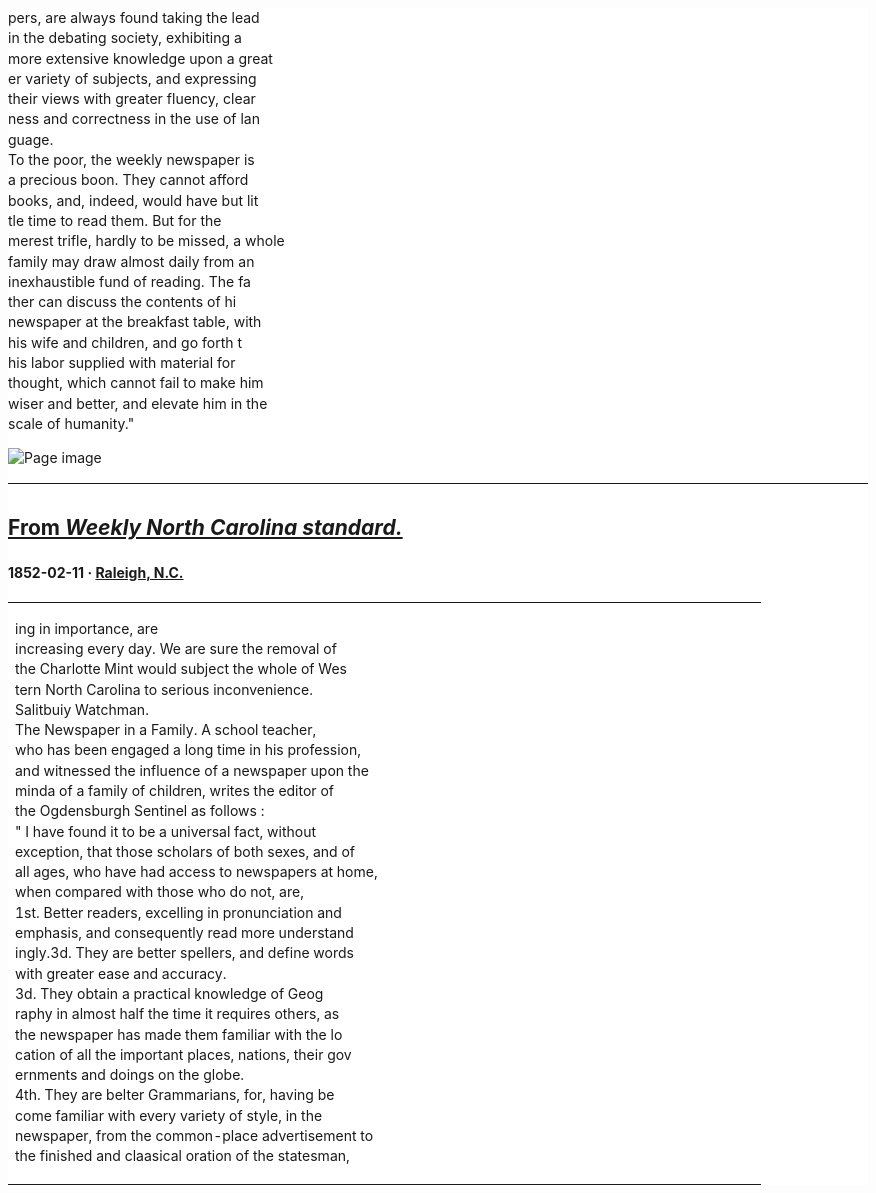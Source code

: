 pers, are always found taking the lead  
in the debating society, exhibiting a  
more extensive knowledge upon a great  
er variety of subjects, and expressing  
their views with greater fluency, clear  
ness and correctness in the use of lan  
guage.  
To the poor, the weekly newspaper is­  
a precious boon. They cannot afford  
books, and, indeed, would have but lit  
tle time to read them. But for the  
merest trifle, hardly to be missed, a whole  
family may draw almost daily from an  
inexhaustible fund of reading. The fa  
ther can discuss the contents of hi  
newspaper at the breakfast table, with  
his wife and children, and go forth t  
his labor supplied with material for  
thought, which cannot fail to make him  
wiser and better, and elevate him in the  
scale of humanity.&quot;
</td><td style="width: 50%; max-height: 75%; margin: auto; display: block;">
<img alt="Page image" src="https://tile.loc.gov/image-services/iiif/service:ndnp:vtu:batch_vtu_foxville_ver01:data:sn84023200:00280777626:1852020501:0235/pct:7.873723,4.100454,12.831941,43.742906/!600,600/0/default.jpg"/>
</td>
</tr></table>

---

## [From _Weekly North Carolina standard._](https://www.loc.gov/resource/sn84045030/1852-02-11/ed-1/?sp=3)

#### 1852-02-11 &middot; [Raleigh, N.C.](http://dbpedia.org/resource/Raleigh%2C_North_Carolina)

<table style="width: 100%;"><tr><td style="width: 50%">

ing in importance, are  
increasing every day. We are sure the removal of  
the Charlotte Mint would subject the whole of Wes­  
tern North Carolina to serious inconvenience.  
Salitbuiy Watchman.  
The Newspaper in a Family. A school teacher,  
who has been engaged a long time in his profession,  
and witnessed the influence of a newspaper upon the  
minda of a family of children, writes the editor of  
the Ogdensburgh Sentinel as follows :  
&quot; I have found it to be a universal fact, without  
exception, that those scholars of both sexes, and of  
all ages, who have had access to newspapers at home,  
when compared with those who do not, are,  
1st. Better readers, excelling in pronunciation and  
emphasis, and consequently read more understand­  
ingly.3d. They are better spellers, and define words  
with greater ease and accuracy.  
3d. They obtain a practical knowledge of Geog­  
raphy in almost half the time it requires others, as  
the newspaper has made them familiar with the lo­  
cation of all the important places, nations, their gov­  
ernments and doings on the globe.  
4th. They are belter Grammarians, for, having be­  
come familiar with every variety of style, in the  
newspaper, from the common-place advertisement to  
the finished and claasical oration of the statesman,  